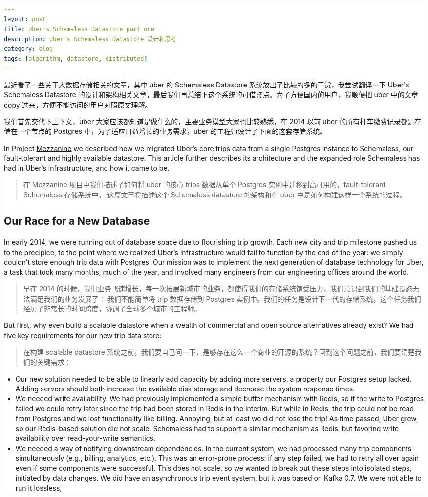 ```yaml
---
layout: post
title: Uber's Schemaless Datastore part one 
description: Uber's Schemaless Datastore 设计和思考
category: blog
tags: [algorithm, datastore, distributed]
---
```

最近看了一些关于大数据存储相关的文章，其中 uber 的 Schemaless Datastore 系统放出了比较的多的干货，我尝试翻译一下 Uber's Schemaless Datastore
的设计和架构相关文章，最后我们再总结下这个系统的可借鉴点。为了方便国内的用户，我顺便把 uber 中的文章 copy 过来，方便不能访问的用户对照原文理解。

我们首先交代下上下文，uber 大家应该都知道是做什么的，主要业务模型大家也比较熟悉，在 2014 以前 uber 的所有打车缴费记录都是存储在一个节点的
Postgres 中，为了适应日益增长的业务需求，uber 的工程师设计了下面的这套存储系统。

In Project [Mezzanine][] we described how we migrated Uber’s core trips data from a single Postgres instance to Schemaless, 
our fault-tolerant and highly available datastore. 
This article further describes its architecture and the expanded role Schemaless has had in Uber’s infrastructure, 
and how it came to be.

> 在 Mezzanine 项目中我们描述了如何将 uber 的核心 trips 数据从单个 Postgres 实例中迁移到高可用的，fault-tolerant Schemaless 存储系统中。
这篇文章将描述这个 Schemaless datastore 的架构和在 uber 中是如何构建这样一个系统的过程。

## Our Race for a New Database

In early 2014, we were running out of database space due to flourishing trip growth. 
Each new city and trip milestone pushed us to the precipice, 
to the point where we realized Uber’s infrastructure would fail to function by the end of the year: 
we simply couldn’t store enough trip data with Postgres. 
Our mission was to implement the next generation of database technology for Uber, 
a task that took many months, much of the year, and involved many engineers from our engineering offices around the world.

> 早在 2014 的时候，我们业务飞速增长，每一次拓展新城市的业务，都使得我们的存储系统饱受压力，我们意识到我们的基础设施无法满足我们的业务发展了：
我们不能简单将 trip 数据存储到 Postgres 实例中。我们的任务是设计下一代的存储系统，这个任务我们经历了非常长的时间跨度，协调了全球多个城市的工程师。

But first, why even build a scalable datastore when a wealth of commercial and open source alternatives already exist? 
We had five key requirements for our new trip data store: 

> 在构建 scalable datastore 系统之前，我们要自己问一下，是够存在这么一个商业的开源的系统？回到这个问题之前，我们要清楚我们的关键需求：


- Our new solution needed to be able to linearly add capacity by adding more servers, a property our Postgres setup lacked. 
Adding servers should both increase the available disk storage and decrease the system response times.
- We needed write availability. We had previously implemented a simple buffer mechanism with Redis, 
so if the write to Postgres failed we could retry later since the trip had been stored in Redis in the interim. 
But while in Redis, the trip could not be read from Postgres and we lost functionality like billing. Annoying, 
but at least we did not lose the trip! As time passed, Uber grew, so our Redis-based solution did not scale. 
Schemaless had to support a similar mechanism as Redis, but favoring write availability over read-your-write semantics.
- We needed a way of notifying downstream dependencies. 
In the current system, we had processed many trip components simultaneously (e.g., billing, analytics, etc.). 
This was an error-prone process: if any step failed, we had to retry all over again even if some components were successful. 
This does not scale, so we wanted to break out these steps into isolated steps, initiated by data changes. 
We did have an asynchronous trip event system, but it was based on Kafka 0.7. We were not able to run it lossless, 

[-10]:    http://hushi55.github.io/  "-10"
[Mezzanine]: http://eng.uber.com/mezzanine-migration/ "Mezzanine"
[Friendfeed]: https://backchannel.org/blog/friendfeed-schemaless-mysql "Friendfeed"
[Pinterest]: http://gotocon.com/dl/goto-aar-2014/slides/MartyWeiner_ScalingPinterest.pdf "Pinterest"
